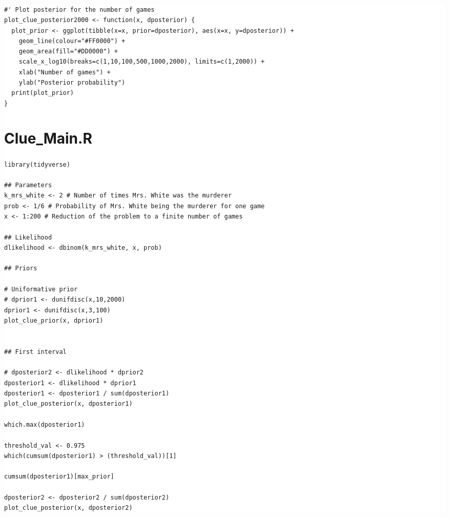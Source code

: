    #' Plot posterior for the number of games
    plot_clue_posterior2000 <- function(x, dposterior) {
      plot_prior <- ggplot(tibble(x=x, prior=dposterior), aes(x=x, y=dposterior)) +
        geom_line(colour="#FF0000") +
        geom_area(fill="#DD0000") +
        scale_x_log10(breaks=c(1,10,100,500,1000,2000), limits=c(1,2000)) +
        xlab("Number of games") +
        ylab("Posterior probability")
      print(plot_prior)
    }
    
Clue_Main.R
==============
    library(tidyverse)

    ## Parameters
    k_mrs_white <- 2 # Number of times Mrs. White was the murderer
    prob <- 1/6 # Probability of Mrs. White being the murderer for one game
    x <- 1:200 # Reduction of the problem to a finite number of games

    ## Likelihood
    dlikelihood <- dbinom(k_mrs_white, x, prob)

    ## Priors

    # Uniformative prior
    # dprior1 <- dunifdisc(x,10,2000)
    dprior1 <- dunifdisc(x,3,100)
    plot_clue_prior(x, dprior1)


    ## First interval

    # dposterior2 <- dlikelihood * dprior2
    dposterior1 <- dlikelihood * dprior1
    dposterior1 <- dposterior1 / sum(dposterior1)
    plot_clue_posterior(x, dposterior1)

    which.max(dposterior1)

    threshold_val <- 0.975
    which(cumsum(dposterior1) > (threshold_val))[1]

    cumsum(dposterior1)[max_prior]

    dposterior2 <- dposterior2 / sum(dposterior2)
    plot_clue_posterior(x, dposterior2)
